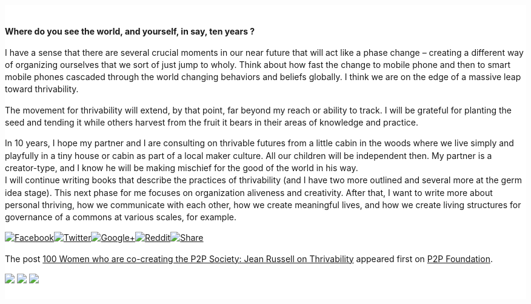<p>
   
</p>

<p>
  <strong>Where do you see the world, and yourself, in say, ten years ?</strong>
</p>

<p>
  <span style="font-weight: 400">I have a sense that there are several crucial moments in our near future that will act like a phase change – creating a different way of organizing ourselves that we sort of just jump to wholy. Think about how fast the change to mobile phone and then to smart mobile phones cascaded through the world changing behaviors and beliefs globally. I think we are on the edge of a massive leap toward thrivability.</span>
</p>

<p>
  <span style="font-weight: 400">The movement for thrivability will extend, by that point, far beyond my reach or ability to track. I will be grateful for planting the seed and tending it while others harvest from the fruit it bears in their areas of knowledge and practice.</span>
</p>

<p>
  <span style="font-weight: 400">In 10 years, I hope my partner and I are consulting on thrivable futures from a little cabin in the woods where we live simply and playfully in a tiny house or cabin as part of a local maker culture. All our children will be independent then. My partner is a creator-type, and I know he will be making mischief for the good of the world in his way. </span><br /> <span style="font-weight: 400">I will continue writing books that describe the practices of thrivability (and I have two more outlined and several more at the germ idea stage). This next phase for me focuses on organization aliveness and creativity. After that, I want to write more about personal thriving, how we communicate with each other, how we create meaningful lives, and how we create living structures for governance of a commons at various scales, for example.</span>
</p>

<p>
  <a class="a2a_button_facebook" href="http://www.addtoany.com/add_to/facebook?linkurl=http%3A%2F%2Fblog.p2pfoundation.net%2F100-women-in-p2p-jean-russell%2F2015%2F10%2F27&linkname=100%20Women%20who%20are%20co-creating%20the%20P2P%20Society%3A%20Jean%20Russell%20on%20Thrivability" title="Facebook" rel="nofollow"><img src="http://blog.p2pfoundation.net/wp-content/plugins/add-to-any/icons/facebook.png" width="16" height="16" alt="Facebook" /></a><a class="a2a_button_twitter" href="http://www.addtoany.com/add_to/twitter?linkurl=http%3A%2F%2Fblog.p2pfoundation.net%2F100-women-in-p2p-jean-russell%2F2015%2F10%2F27&linkname=100%20Women%20who%20are%20co-creating%20the%20P2P%20Society%3A%20Jean%20Russell%20on%20Thrivability" title="Twitter" rel="nofollow"><img src="http://blog.p2pfoundation.net/wp-content/plugins/add-to-any/icons/twitter.png" width="16" height="16" alt="Twitter" /></a><a class="a2a_button_google_plus" href="http://www.addtoany.com/add_to/google_plus?linkurl=http%3A%2F%2Fblog.p2pfoundation.net%2F100-women-in-p2p-jean-russell%2F2015%2F10%2F27&linkname=100%20Women%20who%20are%20co-creating%20the%20P2P%20Society%3A%20Jean%20Russell%20on%20Thrivability" title="Google+" rel="nofollow"><img src="http://blog.p2pfoundation.net/wp-content/plugins/add-to-any/icons/google_plus.png" width="16" height="16" alt="Google+" /></a><a class="a2a_button_reddit" href="http://www.addtoany.com/add_to/reddit?linkurl=http%3A%2F%2Fblog.p2pfoundation.net%2F100-women-in-p2p-jean-russell%2F2015%2F10%2F27&linkname=100%20Women%20who%20are%20co-creating%20the%20P2P%20Society%3A%20Jean%20Russell%20on%20Thrivability" title="Reddit" rel="nofollow"><img src="http://blog.p2pfoundation.net/wp-content/plugins/add-to-any/icons/reddit.png" width="16" height="16" alt="Reddit" /></a><a class="a2a_dd a2a_target addtoany_share_save" href="https://www.addtoany.com/share_save#url=http%3A%2F%2Fblog.p2pfoundation.net%2F100-women-in-p2p-jean-russell%2F2015%2F10%2F27&title=100%20Women%20who%20are%20co-creating%20the%20P2P%20Society%3A%20Jean%20Russell%20on%20Thrivability" id="wpa2a_8"><img src="http://blog.p2pfoundation.net/wp-content/plugins/add-to-any/share_save_120_16.png" width="120" height="16" alt="Share" /></a>
</p>

<p>
  The post <a rel="nofollow" href="http://blog.p2pfoundation.net/100-women-in-p2p-jean-russell/2015/10/27">100 Women who are co-creating the P2P Society: Jean Russell on Thrivability</a> appeared first on <a rel="nofollow" href="http://blog.p2pfoundation.net/">P2P Foundation</a>.
</p>

<div class="feedflare">
  <a href="http://feeds.feedburner.com/~ff/P2pFoundation?a=_FVbdUX6bBQ:E5VHJPoLEks:7Q72WNTAKBA"><img src="http://feeds.feedburner.com/~ff/P2pFoundation?d=7Q72WNTAKBA" border="0" /></img></a> <a href="http://feeds.feedburner.com/~ff/P2pFoundation?a=_FVbdUX6bBQ:E5VHJPoLEks:D7DqB2pKExk"><img src="http://feeds.feedburner.com/~ff/P2pFoundation?i=_FVbdUX6bBQ:E5VHJPoLEks:D7DqB2pKExk" border="0" /></img></a> <a href="http://feeds.feedburner.com/~ff/P2pFoundation?a=_FVbdUX6bBQ:E5VHJPoLEks:2mJPEYqXBVI"><img src="http://feeds.feedburner.com/~ff/P2pFoundation?d=2mJPEYqXBVI" border="0" /></img></a>
</div>

<img src="http://feeds.feedburner.com/~r/P2pFoundation/~4/_FVbdUX6bBQ" height="1" width="1" alt="" />

 [1]: http://www.jeanmrussell.com/
 [2]: http://thrivable.net/